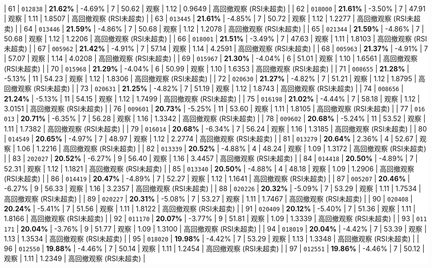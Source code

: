 | 61 | `012838` | **21.62%** | -4.69% | 7 | 50.62 | 观察 | 1.12 | 0.9649 | 高回撤观察 (RSI未超卖) |
| 62 | `018000` | **21.61%** | -3.50% | 7 | 47.91 | 观察 | 1.11 | 1.8507 | 高回撤观察 (RSI未超卖) |
| 63 | `013445` | **21.61%** | -4.85% | 7 | 50.72 | 观察 | 1.12 | 1.2277 | 高回撤观察 (RSI未超卖) |
| 64 | `013446` | **21.59%** | -4.86% | 7 | 50.68 | 观察 | 1.12 | 1.2078 | 高回撤观察 (RSI未超卖) |
| 65 | `021344` | **21.59%** | -4.86% | 7 | 50.68 | 观察 | 1.12 | 1.2206 | 高回撤观察 (RSI未超卖) |
| 66 | `018001` | **21.51%** | -3.49% | 7 | 47.63 | 观察 | 1.11 | 1.8103 | 高回撤观察 (RSI未超卖) |
| 67 | `005962` | **21.42%** | -4.91% | 7 | 57.14 | 观察 | 1.14 | 4.2591 | 高回撤观察 (RSI未超卖) |
| 68 | `005963` | **21.37%** | -4.91% | 7 | 57.07 | 观察 | 1.14 | 4.0208 | 高回撤观察 (RSI未超卖) |
| 69 | `015967` | **21.30%** | -4.04% | 6 | 51.01 | 观察 | 1.10 | 1.6561 | 高回撤观察 (RSI未超卖) |
| 70 | `015968` | **21.29%** | -4.04% | 6 | 50.99 | 观察 | 1.10 | 1.6353 | 高回撤观察 (RSI未超卖) |
| 71 | `008655` | **21.28%** | -5.13% | 11 | 54.23 | 观察 | 1.12 | 1.8306 | 高回撤观察 (RSI未超卖) |
| 72 | `020630` | **21.27%** | -4.82% | 7 | 51.21 | 观察 | 1.12 | 1.8795 | 高回撤观察 (RSI未超卖) |
| 73 | `020631` | **21.25%** | -4.82% | 7 | 51.19 | 观察 | 1.12 | 1.8743 | 高回撤观察 (RSI未超卖) |
| 74 | `008656` | **21.24%** | -5.13% | 11 | 54.15 | 观察 | 1.12 | 1.7499 | 高回撤观察 (RSI未超卖) |
| 75 | `016198` | **21.02%** | -4.44% | 7 | 58.18 | 观察 | 1.12 | 3.0151 | 高回撤观察 (RSI未超卖) |
| 76 | `009601` | **20.73%** | -5.25% | 11 | 53.60 | 观察 | 1.11 | 1.8105 | 高回撤观察 (RSI未超卖) |
| 77 | `016013` | **20.71%** | -6.35% | 7 | 56.28 | 观察 | 1.16 | 1.3342 | 高回撤观察 (RSI未超卖) |
| 78 | `009602` | **20.68%** | -5.24% | 11 | 53.52 | 观察 | 1.11 | 1.7382 | 高回撤观察 (RSI未超卖) |
| 79 | `016014` | **20.68%** | -6.34% | 7 | 56.24 | 观察 | 1.16 | 1.3185 | 高回撤观察 (RSI未超卖) |
| 80 | `014549` | **20.65%** | -4.97% | 7 | 48.97 | 观察 | 1.12 | 2.2774 | 高回撤观察 (RSI未超卖) |
| 81 | `013279` | **20.64%** | 2.36% | 4 | 52.67 | 观察 | 1.06 | 1.2216 | 高回撤观察 (RSI未超卖) |
| 82 | `013339` | **20.52%** | -4.88% | 4 | 48.24 | 观察 | 1.09 | 1.3172 | 高回撤观察 (RSI未超卖) |
| 83 | `202027` | **20.52%** | -6.27% | 9 | 56.40 | 观察 | 1.16 | 3.4457 | 高回撤观察 (RSI未超卖) |
| 84 | `014418` | **20.50%** | -4.89% | 7 | 52.31 | 观察 | 1.12 | 1.1821 | 高回撤观察 (RSI未超卖) |
| 85 | `013340` | **20.50%** | -4.88% | 4 | 48.18 | 观察 | 1.09 | 1.2906 | 高回撤观察 (RSI未超卖) |
| 86 | `014419` | **20.47%** | -4.89% | 7 | 52.27 | 观察 | 1.12 | 1.1641 | 高回撤观察 (RSI未超卖) |
| 87 | `005207` | **20.46%** | -6.27% | 9 | 56.33 | 观察 | 1.16 | 3.2357 | 高回撤观察 (RSI未超卖) |
| 88 | `020226` | **20.32%** | -5.09% | 7 | 53.29 | 观察 | 1.11 | 1.7534 | 高回撤观察 (RSI未超卖) |
| 89 | `020227` | **20.31%** | -5.08% | 7 | 53.27 | 观察 | 1.11 | 1.7467 | 高回撤观察 (RSI未超卖) |
| 90 | `020408` | **20.24%** | -5.41% | 7 | 51.56 | 观察 | 1.11 | 1.8122 | 高回撤观察 (RSI未超卖) |
| 91 | `020409` | **20.12%** | -5.40% | 7 | 51.36 | 观察 | 1.11 | 1.8166 | 高回撤观察 (RSI未超卖) |
| 92 | `011170` | **20.07%** | -3.77% | 9 | 51.81 | 观察 | 1.09 | 1.3339 | 高回撤观察 (RSI未超卖) |
| 93 | `011171` | **20.04%** | -3.76% | 9 | 51.77 | 观察 | 1.09 | 1.3100 | 高回撤观察 (RSI未超卖) |
| 94 | `018019` | **20.04%** | -4.42% | 7 | 53.39 | 观察 | 1.13 | 1.3534 | 高回撤观察 (RSI未超卖) |
| 95 | `018020` | **19.98%** | -4.42% | 7 | 53.29 | 观察 | 1.13 | 1.3348 | 高回撤观察 (RSI未超卖) |
| 96 | `012550` | **19.88%** | -4.46% | 7 | 50.14 | 观察 | 1.11 | 1.2454 | 高回撤观察 (RSI未超卖) |
| 97 | `012551` | **19.86%** | -4.46% | 7 | 50.12 | 观察 | 1.11 | 1.2349 | 高回撤观察 (RSI未超卖) |